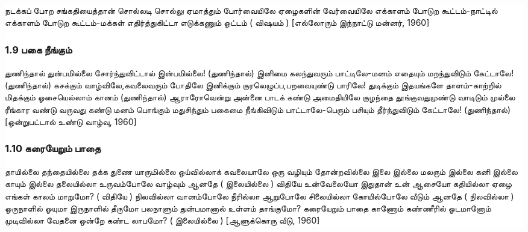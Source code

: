 நடக்கப் போற சங்கதியைத்தான்
சொல்லடி சொல்லு
ஏமாத்தும் போர்வையிலே
ஏழைகளின் வேர்வையிலே
எக்காளம் போடுற கூட்டம்-நாட்டில்
எக்காளம் போடுற கூட்டம்-மக்கள்
எதிர்த்துகிட்டா எடுக்கணும் ஓட்டம்
( விஷயம் )
[எல்லோரும் இந்நாட்டு மன்னர், 1960]

### 1.9 பகை நீங்கும்

துணிந்தால் துன்பமில்லை
சோர்ந்துவிட்டால் இன்பமில்லை! (துணிந்தால்)
இனிமை கலந்துவரும் பாட்டிலே-மனம்
எதையும் மறந்துவிடும் கேட்டாலே! (துணிந்தால்)
கசக்கும் வாழ்விலே,கவலைவரும் போதிலே
இனிக்கும் குரலெழுப்ப,பறவையுண்டு பாரிலே!
துடிக்கும் இதயங்களே தாளம்-காற்றில்
மிதக்கும் ஓசையெல்லாம் கானம் (துணிந்தால்)
ஆராரோவென்று அன்னை பாடக் கண்டு
அமைதியிலே குழந்தை தூங்குவதுமுண்டு
வாடிடும் முல்லை ரீங்கார வண்டு
வருவது கண்டு மனம் பொங்கும் மதுசிந்தும்
பகைமை நீங்கிவிடும் பாட்டாலே-பெரும்
பசியும் தீர்ந்துவிடும் கேட்டாலே! (துணிந்தால்)
[ஒன்றுபட்டால் உண்டு வாழ்வு, 1960]

### 1.10 கரையேறும் பாதை

தாயில்லை தந்தையில்லை
தக்க துணை யாருமில்லை
ஒய்வில்லாக் கவலையாலே
ஒரு வழியும் தோன்றவில்லை
இலை இல்லை மலரும் இல்லை
கனி இல்லை காயும் இல்லை
தலையில்லா உருவம்போலே
வாழ்வும் ஆனதே ( இலையில்லை )
விதியே உன்வேலையோ
இதுதான் உன் ஆசையோ
கதியில்லா ஏழை எங்கள்
காலம் மாறுமோ? ( விதியே )
நிலவில்லா வானம்போலே
நீரில்லா ஆறுபோலே
சிலையில்லா கோயில்போலே
வீடும் ஆனதே ( நிலவில்லா )
ஒருநாளில் ஓயுமா
இருநாளில் தீருமோ
பலநாளும் துன்பமானால்
உள்ளம் தாங்குமோ?
கரையேறும் பாதை காணோம்
கண்ணீரில் ஓடமானோம்
முடிவில்லா வேதனை ஒன்றே
கண்ட லாபமோ? ( இலையில்லை )
[ஆளுக்கொரு வீடு, 1960]
